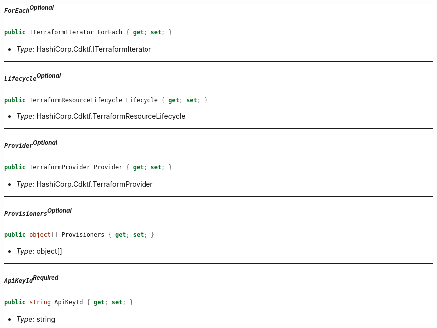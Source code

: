 
##### `ForEach`<sup>Optional</sup> <a name="ForEach" id="rhizo-co-terraform-provider-oci.dataOciBdsBdsInstanceApiKey.DataOciBdsBdsInstanceApiKeyConfig.property.forEach"></a>

```csharp
public ITerraformIterator ForEach { get; set; }
```

- *Type:* HashiCorp.Cdktf.ITerraformIterator

---

##### `Lifecycle`<sup>Optional</sup> <a name="Lifecycle" id="rhizo-co-terraform-provider-oci.dataOciBdsBdsInstanceApiKey.DataOciBdsBdsInstanceApiKeyConfig.property.lifecycle"></a>

```csharp
public TerraformResourceLifecycle Lifecycle { get; set; }
```

- *Type:* HashiCorp.Cdktf.TerraformResourceLifecycle

---

##### `Provider`<sup>Optional</sup> <a name="Provider" id="rhizo-co-terraform-provider-oci.dataOciBdsBdsInstanceApiKey.DataOciBdsBdsInstanceApiKeyConfig.property.provider"></a>

```csharp
public TerraformProvider Provider { get; set; }
```

- *Type:* HashiCorp.Cdktf.TerraformProvider

---

##### `Provisioners`<sup>Optional</sup> <a name="Provisioners" id="rhizo-co-terraform-provider-oci.dataOciBdsBdsInstanceApiKey.DataOciBdsBdsInstanceApiKeyConfig.property.provisioners"></a>

```csharp
public object[] Provisioners { get; set; }
```

- *Type:* object[]

---

##### `ApiKeyId`<sup>Required</sup> <a name="ApiKeyId" id="rhizo-co-terraform-provider-oci.dataOciBdsBdsInstanceApiKey.DataOciBdsBdsInstanceApiKeyConfig.property.apiKeyId"></a>

```csharp
public string ApiKeyId { get; set; }
```

- *Type:* string
